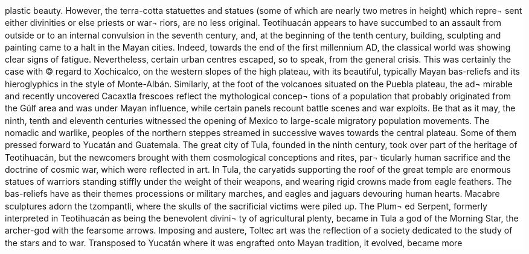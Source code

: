 plastic beauty. However, the terra-cotta
statuettes and statues (some of which are
nearly two metres in height) which repre¬
sent either divinities or else priests or war¬
riors, are no less original.
Teotihuacán appears to have succumbed
to an assault from outside or to an internal
convulsion in the seventh century, and, at
the beginning of the tenth century,
building, sculpting and painting came to a
halt in the Mayan cities. Indeed, towards
the end of the first millennium AD, the
classical world was showing clear signs of
fatigue. Nevertheless, certain urban centres
escaped, so to speak, from the general
crisis. This was certainly the case with
©
regard to Xochicalco, on the western slopes
of the high plateau, with its beautiful,
typically Mayan bas-reliefs and its
hieroglyphics in the style of Monte-Albán.
Similarly, at the foot of the volcanoes
situated on the Puebla plateau, the ad¬
mirable and recently uncovered Cacaxtla
frescoes reflect the mythological concep¬
tions of a population that probably
originated from the Gúlf area and was
under Mayan influence, while certain
panels recount battle scenes and war
exploits.
Be that as it may, the ninth, tenth and
eleventh centuries witnessed the opening of
Mexico to large-scale migratory population
movements. The nomadic and warlike,
peoples of the northern steppes streamed in
successive waves towards the central
plateau. Some of them pressed forward to
Yucatán and Guatemala. The great city of
Tula, founded in the ninth century, took
over part of the heritage of Teotihuacán,
but the newcomers brought with them
cosmological conceptions and rites, par¬
ticularly human sacrifice and the doctrine
of cosmic war, which were reflected in art.
In Tula, the caryatids supporting the roof
of the great temple are enormous statues of
warriors standing stiffly under the weight
of their weapons, and wearing rigid crowns
made from eagle feathers. The bas-reliefs
have as their themes processions or military
marches, and eagles and jaguars devouring
human hearts. Macabre sculptures adorn
the tzompantli, where the skulls of the
sacrificial victims were piled up. The Plum¬
ed Serpent, formerly interpreted in
Teotihuacán as being the benevolent divini¬
ty of agricultural plenty, became in Tula a
god of the Morning Star, the archer-god
with the fearsome arrows.
Imposing and austere, Toltec art was the
reflection of a society dedicated to the study
of the stars and to war. Transposed to
Yucatán where it was engrafted onto
Mayan tradition, it evolved, became more